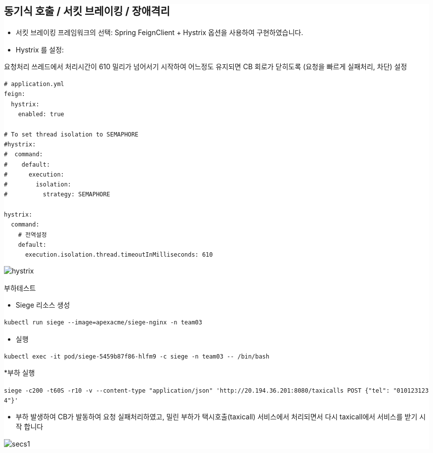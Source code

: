 ## 동기식 호출 / 서킷 브레이킹 / 장애격리

* 서킷 브레이킹 프레임워크의 선택: Spring FeignClient + Hystrix 옵션을 사용하여 구현하였습니다.

- Hystrix 를 설정:  

요청처리 쓰레드에서 처리시간이 610 밀리가 넘어서기 시작하여 어느정도 유지되면 CB 회로가 닫히도록 (요청을 빠르게 실패처리, 차단) 설정
```
# application.yml
feign:
  hystrix:
    enabled: true

# To set thread isolation to SEMAPHORE
#hystrix:
#  command:
#    default:
#      execution:
#        isolation:
#          strategy: SEMAPHORE

hystrix:
  command:
    # 전역설정
    default:
      execution.isolation.thread.timeoutInMilliseconds: 610

```
![hystrix](https://user-images.githubusercontent.com/78134019/109652345-0218d680-7ba3-11eb-847b-708ba071c119.jpg)


부하테스트


* Siege 리소스 생성

```
kubectl run siege --image=apexacme/siege-nginx -n team03
```

* 실행

```
kubectl exec -it pod/siege-5459b87f86-hlfm9 -c siege -n team03 -- /bin/bash
```

*부하 실행

```
siege -c200 -t60S -r10 -v --content-type "application/json" 'http://20.194.36.201:8080/taxicalls POST {"tel": "0101231234"}'
```

- 부하 발생하여 CB가 발동하여 요청 실패처리하였고, 밀린 부하가 택시호출(taxicall) 서비스에서 처리되면서 
다시 taxicall에서 서비스를 받기 시작 합니다

![secs1](https://user-images.githubusercontent.com/78134019/109786899-01d71480-7c51-11eb-9e6c-0a819e85b020.png)
